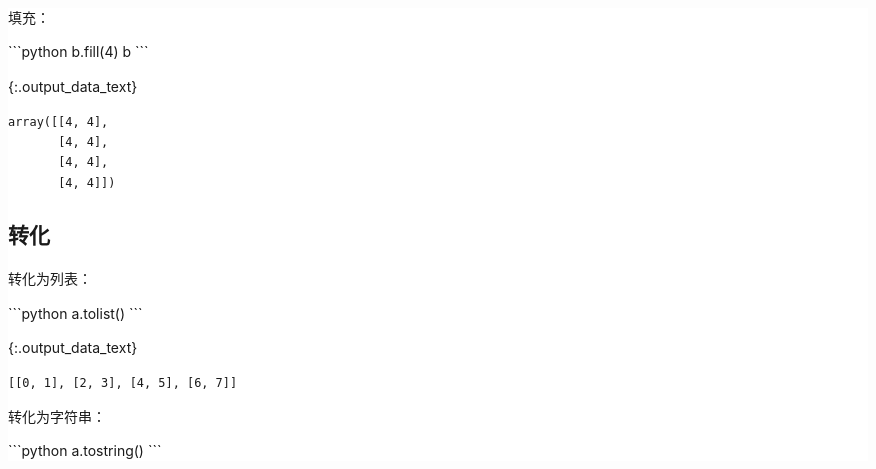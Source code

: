 
</div>
</div>
</div>

填充：

<div markdown="1" class="cell code_cell">
<div class="input_area" markdown="1">
```python
b.fill(4)
b
```
</div>

<div class="output_wrapper" markdown="1">
<div class="output_subarea" markdown="1">


{:.output_data_text}
```
array([[4, 4],
       [4, 4],
       [4, 4],
       [4, 4]])
```


</div>
</div>
</div>

## 转化

转化为列表：

<div markdown="1" class="cell code_cell">
<div class="input_area" markdown="1">
```python
a.tolist()
```
</div>

<div class="output_wrapper" markdown="1">
<div class="output_subarea" markdown="1">


{:.output_data_text}
```
[[0, 1], [2, 3], [4, 5], [6, 7]]
```


</div>
</div>
</div>

转化为字符串：

<div markdown="1" class="cell code_cell">
<div class="input_area" markdown="1">
```python
a.tostring()
```
</div>
